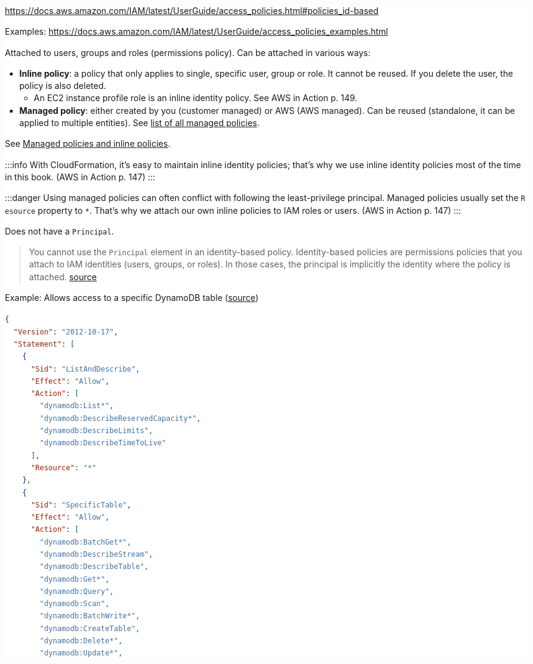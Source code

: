 https://docs.aws.amazon.com/IAM/latest/UserGuide/access_policies.html#policies_id-based

Examples: https://docs.aws.amazon.com/IAM/latest/UserGuide/access_policies_examples.html

Attached to users, groups and roles (permissions policy). Can be attached in various ways:

- **Inline policy**: a policy that only applies to single, specific user, group or role. It cannot be reused. If you delete the user, the policy is also deleted.
  - An EC2 instance profile role is an inline identity policy. See AWS in Action p. 149.
- **Managed policy**: either created by you (customer managed) or AWS (AWS managed). Can be reused (standalone, it can be applied to multiple entities). See [list of all managed policies](https://docs.aws.amazon.com/aws-managed-policy/latest/reference/policy-list.html).

See [Managed policies and inline policies](https://docs.aws.amazon.com/IAM/latest/UserGuide/access_policies_managed-vs-inline.html).

:::info
With CloudFormation, it’s easy to maintain inline identity policies; that’s why we use inline identity policies most of the time in this book.
(AWS in Action p. 147)
:::

:::danger
Using managed policies can often conflict with following the least-privilege principal. Managed policies usually set the `Resource` property to `*`. That’s why we attach our own inline policies to IAM roles or users.
(AWS in Action p. 147)
:::

Does not have a `Principal`.

> You cannot use the `Principal` element in an identity-based policy. Identity-based policies are permissions policies that you attach to IAM identities (users, groups, or roles). In those cases, the principal is implicitly the identity where the policy is attached. [source](https://docs.aws.amazon.com/IAM/latest/UserGuide/reference_policies_elements_principal.html)

Example: Allows access to a specific DynamoDB table ([source](https://docs.aws.amazon.com/IAM/latest/UserGuide/reference_policies_examples_dynamodb_specific-table.html))

```json
{
  "Version": "2012-10-17",
  "Statement": [
    {
      "Sid": "ListAndDescribe",
      "Effect": "Allow",
      "Action": [
        "dynamodb:List*",
        "dynamodb:DescribeReservedCapacity*",
        "dynamodb:DescribeLimits",
        "dynamodb:DescribeTimeToLive"
      ],
      "Resource": "*"
    },
    {
      "Sid": "SpecificTable",
      "Effect": "Allow",
      "Action": [
        "dynamodb:BatchGet*",
        "dynamodb:DescribeStream",
        "dynamodb:DescribeTable",
        "dynamodb:Get*",
        "dynamodb:Query",
        "dynamodb:Scan",
        "dynamodb:BatchWrite*",
        "dynamodb:CreateTable",
        "dynamodb:Delete*",
        "dynamodb:Update*",
```